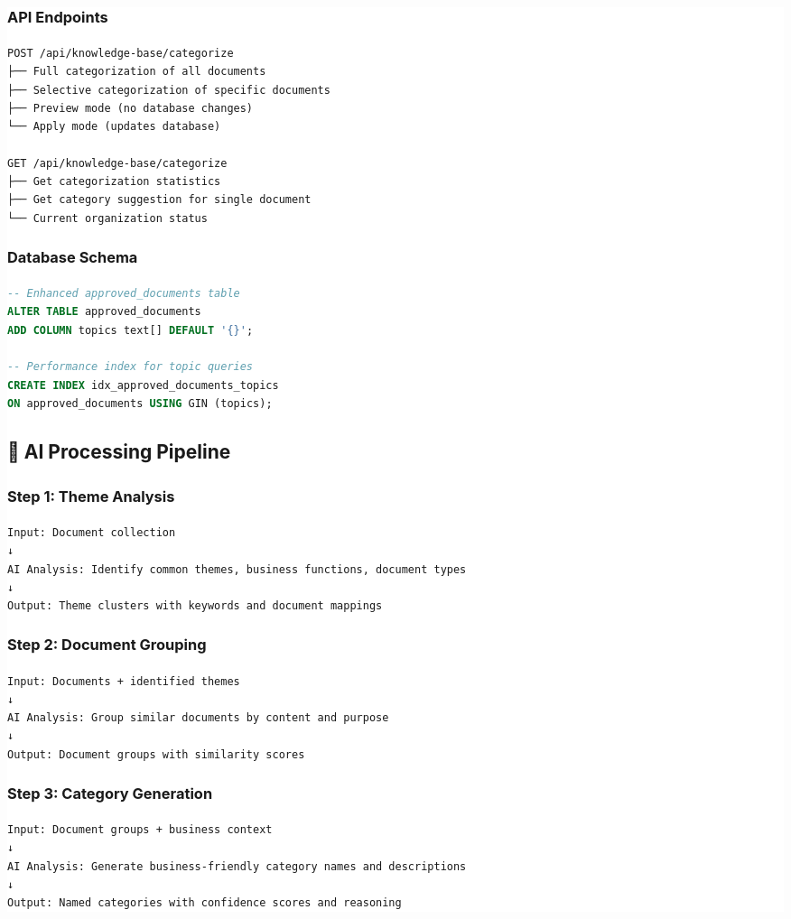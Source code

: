 ### API Endpoints
```
POST /api/knowledge-base/categorize
├── Full categorization of all documents
├── Selective categorization of specific documents
├── Preview mode (no database changes)
└── Apply mode (updates database)

GET /api/knowledge-base/categorize
├── Get categorization statistics
├── Get category suggestion for single document
└── Current organization status
```

### Database Schema
```sql
-- Enhanced approved_documents table
ALTER TABLE approved_documents 
ADD COLUMN topics text[] DEFAULT '{}';

-- Performance index for topic queries
CREATE INDEX idx_approved_documents_topics 
ON approved_documents USING GIN (topics);
```

## 🤖 AI Processing Pipeline

### Step 1: Theme Analysis
```
Input: Document collection
↓
AI Analysis: Identify common themes, business functions, document types
↓
Output: Theme clusters with keywords and document mappings
```

### Step 2: Document Grouping
```
Input: Documents + identified themes
↓
AI Analysis: Group similar documents by content and purpose
↓
Output: Document groups with similarity scores
```

### Step 3: Category Generation
```
Input: Document groups + business context
↓
AI Analysis: Generate business-friendly category names and descriptions
↓
Output: Named categories with confidence scores and reasoning
```
